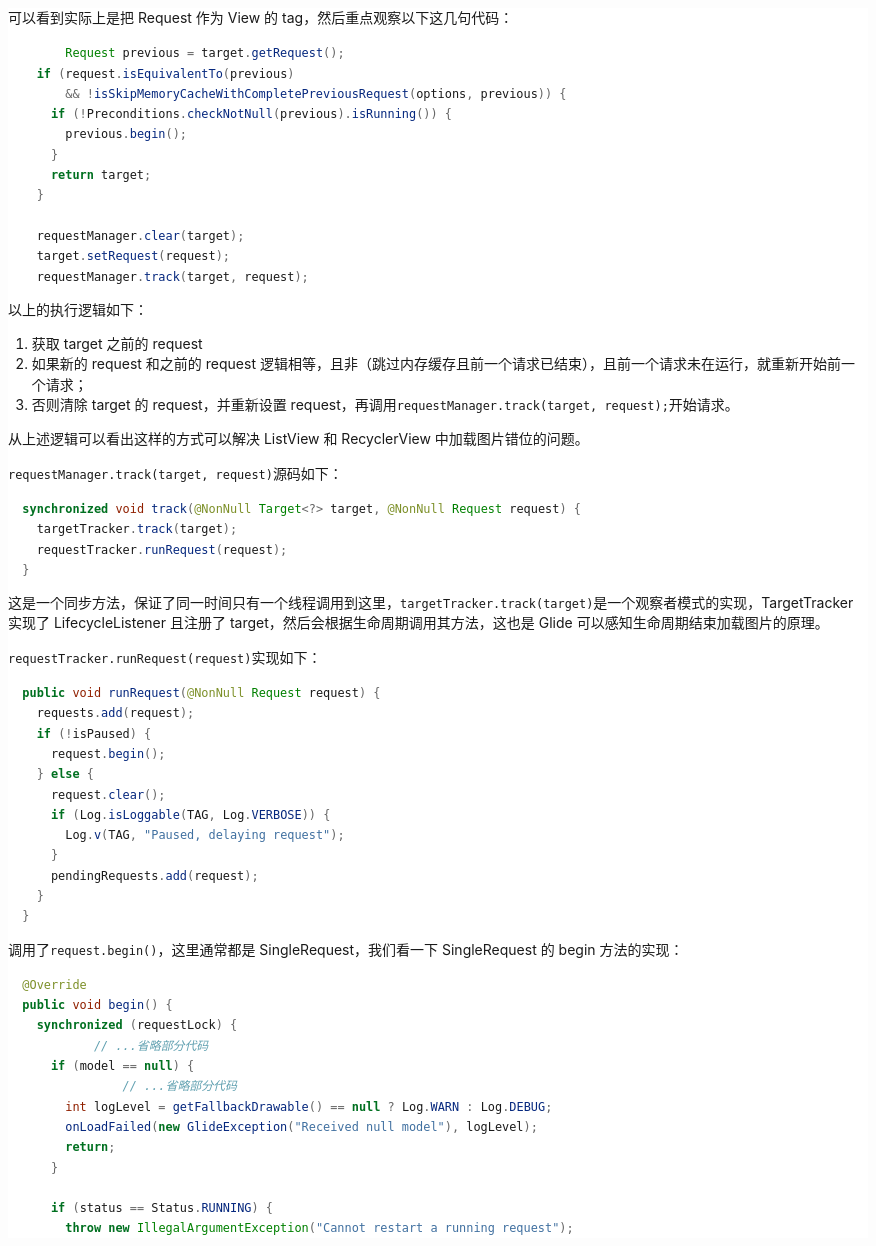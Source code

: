 可以看到实际上是把 Request 作为 View 的 tag，然后重点观察以下这几句代码：

```java
		Request previous = target.getRequest();
    if (request.isEquivalentTo(previous)
        && !isSkipMemoryCacheWithCompletePreviousRequest(options, previous)) {
      if (!Preconditions.checkNotNull(previous).isRunning()) {
        previous.begin();
      }
      return target;
    }

    requestManager.clear(target);
    target.setRequest(request);
    requestManager.track(target, request);
```

以上的执行逻辑如下：

1. 获取 target 之前的 request
2. 如果新的 request 和之前的 request 逻辑相等，且非（跳过内存缓存且前一个请求已结束），且前一个请求未在运行，就重新开始前一个请求；
3. 否则清除 target 的 request，并重新设置 request，再调用`requestManager.track(target, request);`开始请求。

从上述逻辑可以看出这样的方式可以解决 ListView 和 RecyclerView 中加载图片错位的问题。

`requestManager.track(target, request)`源码如下：

```java
  synchronized void track(@NonNull Target<?> target, @NonNull Request request) {
    targetTracker.track(target);
    requestTracker.runRequest(request);
  }
```

这是一个同步方法，保证了同一时间只有一个线程调用到这里，`targetTracker.track(target)`是一个观察者模式的实现，TargetTracker 实现了 LifecycleListener 且注册了 target，然后会根据生命周期调用其方法，这也是 Glide 可以感知生命周期结束加载图片的原理。

`requestTracker.runRequest(request)`实现如下：

```java
  public void runRequest(@NonNull Request request) {
    requests.add(request);
    if (!isPaused) {
      request.begin();
    } else {
      request.clear();
      if (Log.isLoggable(TAG, Log.VERBOSE)) {
        Log.v(TAG, "Paused, delaying request");
      }
      pendingRequests.add(request);
    }
  }
```

调用了`request.begin()`，这里通常都是 SingleRequest，我们看一下  SingleRequest 的 begin 方法的实现：

```java
  @Override
  public void begin() {
    synchronized (requestLock) {
			// ...省略部分代码
      if (model == null) {
				// ...省略部分代码
        int logLevel = getFallbackDrawable() == null ? Log.WARN : Log.DEBUG;
        onLoadFailed(new GlideException("Received null model"), logLevel);
        return;
      }

      if (status == Status.RUNNING) {
        throw new IllegalArgumentException("Cannot restart a running request");
```